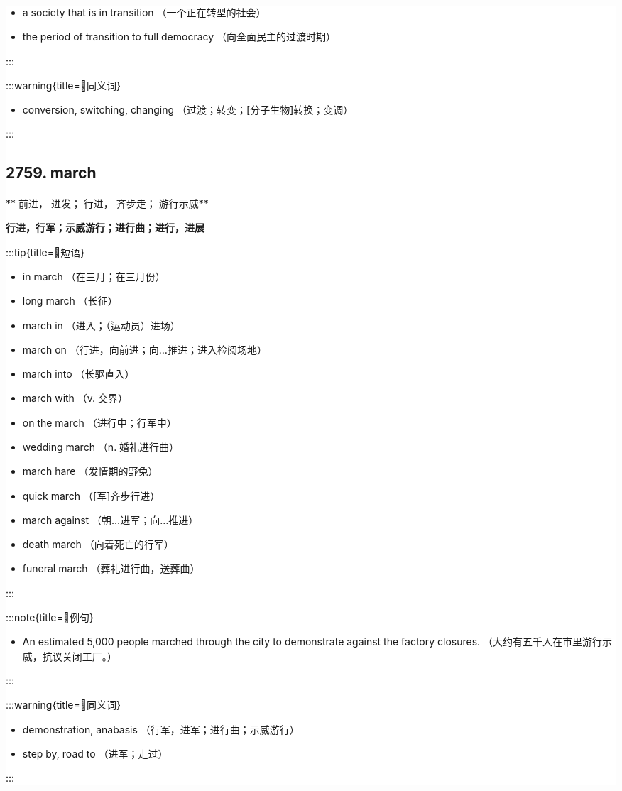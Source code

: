 - a society that is in transition （一个正在转型的社会）

- the period of transition to full democracy （向全面民主的过渡时期）

:::

:::warning{title=🤔同义词}

- conversion, switching, changing （过渡；转变；[分子生物]转换；变调）

:::


## 2759. march

** 前进， 进发； 行进， 齐步走； 游行示威**

**行进，行军；示威游行；进行曲；进行，进展**

:::tip{title=🤩短语}

- in march （在三月；在三月份）

- long march （长征）

- march in （进入；（运动员）进场）

- march on （行进，向前进；向…推进；进入检阅场地）

- march into （长驱直入）

- march with （v. 交界）

- on the march （进行中；行军中）

- wedding march （n. 婚礼进行曲）

- march hare （发情期的野兔）

- quick march （[军]齐步行进）

- march against （朝…进军；向…推进）

- death march （向着死亡的行军）

- funeral march （葬礼进行曲，送葬曲）

:::

:::note{title=🎤例句}

- An estimated 5,000 people marched through the city to demonstrate against the factory closures. （大约有五千人在市里游行示威，抗议关闭工厂。）

:::

:::warning{title=🤔同义词}

- demonstration, anabasis （行军，进军；进行曲；示威游行）

- step by, road to （进军；走过）

:::
